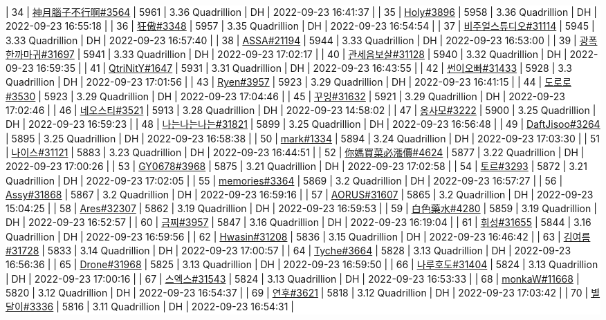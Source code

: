 | 34  | [神月腦子不行啊#3564](https://kr.diablo3.com/profile/神月腦子不行啊-3564/)           |      5961      | 3.36 Quadrillion  |     DH      | 2022-09-23 16:41:37 |
| 35  | [Holy#3896](https://kr.diablo3.com/profile/Holy-3896/)                 |      5958      | 3.36 Quadrillion  |     DH      | 2022-09-23 16:55:18 |
| 36  | [狂傲#3348](https://kr.diablo3.com/profile/狂傲-3348/)                     |      5957      | 3.35 Quadrillion  |     DH      | 2022-09-23 16:54:54 |
| 37  | [비주얼스튜디오#31114](https://kr.diablo3.com/profile/비주얼스튜디오-31114/)         |      5945      | 3.33 Quadrillion  |     DH      | 2022-09-23 16:57:40 |
| 38  | [ASSA#21194](https://kr.diablo3.com/profile/ASSA-21194/)               |      5944      | 3.33 Quadrillion  |     DH      | 2022-09-23 16:53:00 |
| 39  | [광폭한까마귀#31697](https://kr.diablo3.com/profile/광폭한까마귀-31697/)           |      5941      | 3.33 Quadrillion  |     DH      | 2022-09-23 17:02:17 |
| 40  | [관세음보살#31128](https://kr.diablo3.com/profile/관세음보살-31128/)             |      5940      | 3.32 Quadrillion  |     DH      | 2022-09-23 16:59:35 |
| 41  | [QtriNitY#1647](https://kr.diablo3.com/profile/QtriNitY-1647/)         |      5931      | 3.31 Quadrillion  |     DH      | 2022-09-23 16:43:55 |
| 42  | [썬이오빠#31433](https://kr.diablo3.com/profile/썬이오빠-31433/)               |      5928      | 3.3 Quadrillion   |     DH      | 2022-09-23 17:01:56 |
| 43  | [Ryen#3957](https://kr.diablo3.com/profile/Ryen-3957/)                 |      5923      | 3.29 Quadrillion  |     DH      | 2022-09-23 16:41:15 |
| 44  | [도로로#3530](https://kr.diablo3.com/profile/도로로-3530/)                   |      5923      | 3.29 Quadrillion  |     DH      | 2022-09-23 17:04:46 |
| 45  | [꾸잉#31632](https://kr.diablo3.com/profile/꾸잉-31632/)                   |      5921      | 3.29 Quadrillion  |     DH      | 2022-09-23 17:02:46 |
| 46  | [네오스티#3521](https://kr.diablo3.com/profile/네오스티-3521/)                 |      5913      | 3.28 Quadrillion  |     DH      | 2022-09-23 14:58:02 |
| 47  | [옹사모#3222](https://kr.diablo3.com/profile/옹사모-3222/)                   |      5900      | 3.25 Quadrillion  |     DH      | 2022-09-23 16:59:23 |
| 48  | [나는나는나는#31821](https://kr.diablo3.com/profile/나는나는나는-31821/)           |      5899      | 3.25 Quadrillion  |     DH      | 2022-09-23 16:56:48 |
| 49  | [DaftJisoo#3264](https://kr.diablo3.com/profile/DaftJisoo-3264/)       |      5895      | 3.25 Quadrillion  |     DH      | 2022-09-23 16:58:38 |
| 50  | [mark#1334](https://kr.diablo3.com/profile/mark-1334/)                 |      5894      | 3.24 Quadrillion  |     DH      | 2022-09-23 17:03:30 |
| 51  | [나이스#31121](https://kr.diablo3.com/profile/나이스-31121/)                 |      5883      | 3.23 Quadrillion  |     DH      | 2022-09-23 16:44:51 |
| 52  | [你媽買菜必漲價#4624](https://kr.diablo3.com/profile/你媽買菜必漲價-4624/)           |      5877      | 3.22 Quadrillion  |     DH      | 2022-09-23 17:00:26 |
| 53  | [GY0678#3968](https://kr.diablo3.com/profile/GY0678-3968/)             |      5875      | 3.21 Quadrillion  |     DH      | 2022-09-23 17:02:58 |
| 54  | [토르#3293](https://kr.diablo3.com/profile/토르-3293/)                     |      5872      | 3.21 Quadrillion  |     DH      | 2022-09-23 17:02:05 |
| 55  | [memories#3364](https://kr.diablo3.com/profile/memories-3364/)         |      5869      | 3.2 Quadrillion   |     DH      | 2022-09-23 16:57:27 |
| 56  | [Assy#31868](https://kr.diablo3.com/profile/Assy-31868/)               |      5867      | 3.2 Quadrillion   |     DH      | 2022-09-23 16:59:16 |
| 57  | [AORUS#31607](https://kr.diablo3.com/profile/AORUS-31607/)             |      5865      | 3.2 Quadrillion   |     DH      | 2022-09-23 15:04:25 |
| 58  | [Ares#32307](https://kr.diablo3.com/profile/Ares-32307/)               |      5862      | 3.19 Quadrillion  |     DH      | 2022-09-23 16:59:53 |
| 59  | [白色藥水#4280](https://kr.diablo3.com/profile/白色藥水-4280/)                 |      5859      | 3.19 Quadrillion  |     DH      | 2022-09-23 16:52:57 |
| 60  | [금찌#3957](https://kr.diablo3.com/profile/금찌-3957/)                     |      5847      | 3.16 Quadrillion  |     DH      | 2022-09-23 16:19:04 |
| 61  | [휘성#31655](https://kr.diablo3.com/profile/휘성-31655/)                   |      5844      | 3.16 Quadrillion  |     DH      | 2022-09-23 16:59:56 |
| 62  | [Hwasin#31208](https://kr.diablo3.com/profile/Hwasin-31208/)           |      5836      | 3.15 Quadrillion  |     DH      | 2022-09-23 16:46:42 |
| 63  | [김여름#31728](https://kr.diablo3.com/profile/김여름-31728/)                 |      5833      | 3.14 Quadrillion  |     DH      | 2022-09-23 17:00:57 |
| 64  | [Tyche#3664](https://kr.diablo3.com/profile/Tyche-3664/)               |      5828      | 3.13 Quadrillion  |     DH      | 2022-09-23 16:56:36 |
| 65  | [Drone#31968](https://kr.diablo3.com/profile/Drone-31968/)             |      5825      | 3.13 Quadrillion  |     DH      | 2022-09-23 16:59:50 |
| 66  | [나루호도#31404](https://kr.diablo3.com/profile/나루호도-31404/)               |      5824      | 3.13 Quadrillion  |     DH      | 2022-09-23 17:00:16 |
| 67  | [스엑스#31543](https://kr.diablo3.com/profile/스엑스-31543/)                 |      5824      | 3.13 Quadrillion  |     DH      | 2022-09-23 16:53:33 |
| 68  | [monkaW#11668](https://kr.diablo3.com/profile/monkaW-11668/)           |      5820      | 3.12 Quadrillion  |     DH      | 2022-09-23 16:54:37 |
| 69  | [연후#3621](https://kr.diablo3.com/profile/연후-3621/)                     |      5818      | 3.12 Quadrillion  |     DH      | 2022-09-23 17:03:42 |
| 70  | [별달이#3336](https://kr.diablo3.com/profile/별달이-3336/)                   |      5816      | 3.11 Quadrillion  |     DH      | 2022-09-23 16:54:31 |